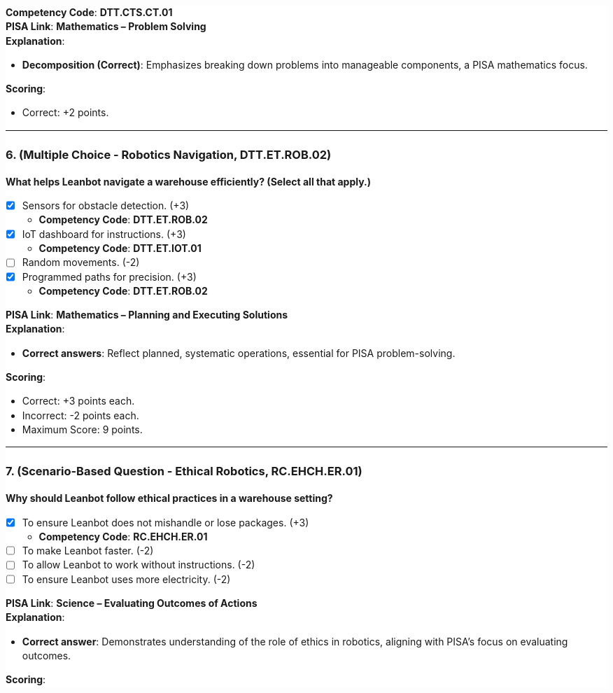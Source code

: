 **Competency Code**: **DTT.CTS.CT.01**  
**PISA Link**: **Mathematics – Problem Solving**  
**Explanation**:

* **Decomposition (Correct)**: Emphasizes breaking down problems into manageable components, a PISA mathematics focus.

**Scoring**:

* Correct: \+2 points.

---

### **6\. (Multiple Choice \- Robotics Navigation, DTT.ET.ROB.02)**

**What helps Leanbot navigate a warehouse efficiently? (Select all that apply.)**

* ☒ Sensors for obstacle detection. (+3)  
  * **Competency Code**: **DTT.ET.ROB.02**  
* ☒ IoT dashboard for instructions. (+3)  
  * **Competency Code**: **DTT.ET.IOT.01**  
* ☐ Random movements. (-2)  
* ☒ Programmed paths for precision. (+3)  
  * **Competency Code**: **DTT.ET.ROB.02**

**PISA Link**: **Mathematics – Planning and Executing Solutions**  
**Explanation**:

* **Correct answers**: Reflect planned, systematic operations, essential for PISA problem-solving.

**Scoring**:

* Correct: \+3 points each.  
* Incorrect: \-2 points each.  
* Maximum Score: 9 points.

---

### **7\. (Scenario-Based Question \- Ethical Robotics, RC.EHCH.ER.01)**

**Why should Leanbot follow ethical practices in a warehouse setting?**

* ☒ To ensure Leanbot does not mishandle or lose packages. (+3)  
  * **Competency Code**: **RC.EHCH.ER.01**  
* ☐ To make Leanbot faster. (-2)  
* ☐ To allow Leanbot to work without instructions. (-2)  
* ☐ To ensure Leanbot uses more electricity. (-2)

**PISA Link**: **Science – Evaluating Outcomes of Actions**  
**Explanation**:

* **Correct answer**: Demonstrates understanding of the role of ethics in robotics, aligning with PISA’s focus on evaluating outcomes.

**Scoring**:
